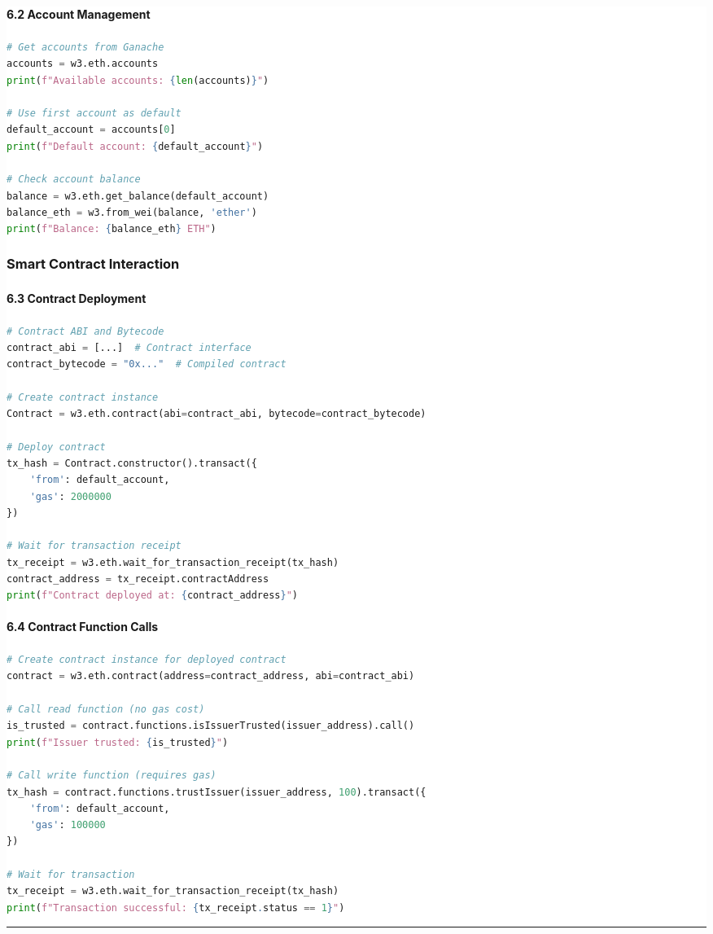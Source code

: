 
#### 6.2 Account Management

```python
# Get accounts from Ganache
accounts = w3.eth.accounts
print(f"Available accounts: {len(accounts)}")

# Use first account as default
default_account = accounts[0]
print(f"Default account: {default_account}")

# Check account balance
balance = w3.eth.get_balance(default_account)
balance_eth = w3.from_wei(balance, 'ether')
print(f"Balance: {balance_eth} ETH")
```

### Smart Contract Interaction

#### 6.3 Contract Deployment

```python
# Contract ABI and Bytecode
contract_abi = [...]  # Contract interface
contract_bytecode = "0x..."  # Compiled contract

# Create contract instance
Contract = w3.eth.contract(abi=contract_abi, bytecode=contract_bytecode)

# Deploy contract
tx_hash = Contract.constructor().transact({
    'from': default_account,
    'gas': 2000000
})

# Wait for transaction receipt
tx_receipt = w3.eth.wait_for_transaction_receipt(tx_hash)
contract_address = tx_receipt.contractAddress
print(f"Contract deployed at: {contract_address}")
```

#### 6.4 Contract Function Calls

```python
# Create contract instance for deployed contract
contract = w3.eth.contract(address=contract_address, abi=contract_abi)

# Call read function (no gas cost)
is_trusted = contract.functions.isIssuerTrusted(issuer_address).call()
print(f"Issuer trusted: {is_trusted}")

# Call write function (requires gas)
tx_hash = contract.functions.trustIssuer(issuer_address, 100).transact({
    'from': default_account,
    'gas': 100000
})

# Wait for transaction
tx_receipt = w3.eth.wait_for_transaction_receipt(tx_hash)
print(f"Transaction successful: {tx_receipt.status == 1}")
```

---